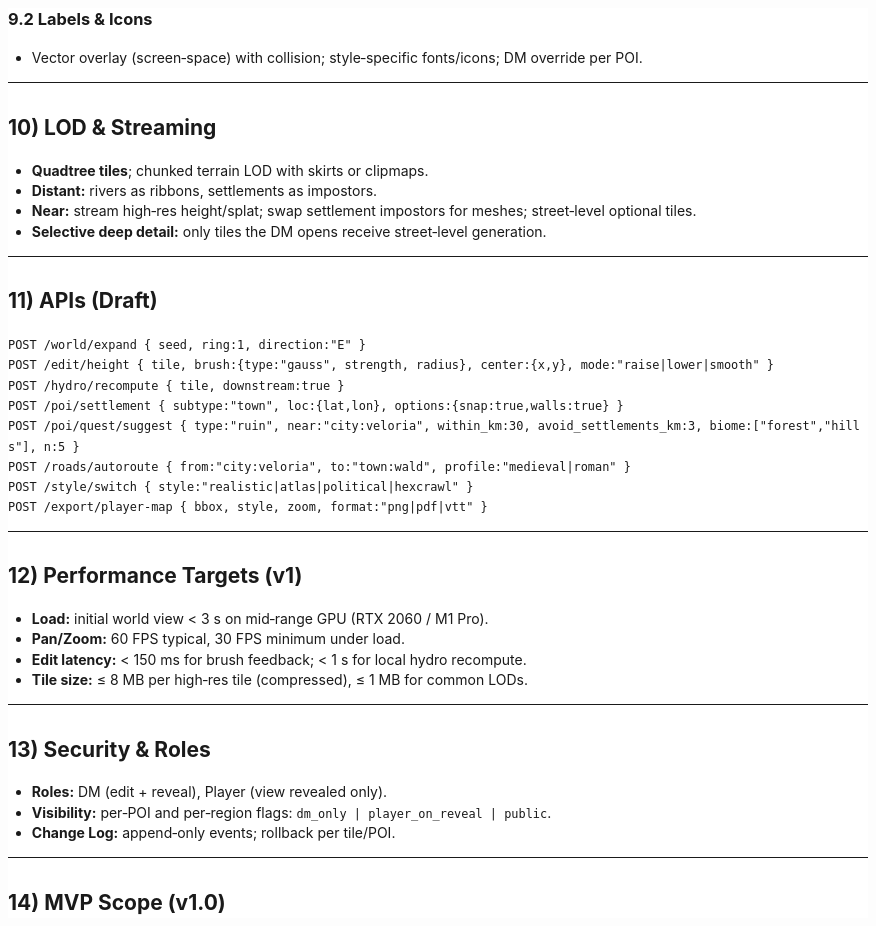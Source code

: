### 9.2 Labels & Icons

- Vector overlay (screen‑space) with collision; style‑specific fonts/icons; DM override per POI.

---

## 10) LOD & Streaming

- **Quadtree tiles**; chunked terrain LOD with skirts or clipmaps.
- **Distant:** rivers as ribbons, settlements as impostors.
- **Near:** stream high‑res height/splat; swap settlement impostors for meshes; street‑level optional tiles.
- **Selective deep detail:** only tiles the DM opens receive street‑level generation.

---

## 11) APIs (Draft)

```
POST /world/expand { seed, ring:1, direction:"E" }
POST /edit/height { tile, brush:{type:"gauss", strength, radius}, center:{x,y}, mode:"raise|lower|smooth" }
POST /hydro/recompute { tile, downstream:true }
POST /poi/settlement { subtype:"town", loc:{lat,lon}, options:{snap:true,walls:true} }
POST /poi/quest/suggest { type:"ruin", near:"city:veloria", within_km:30, avoid_settlements_km:3, biome:["forest","hills"], n:5 }
POST /roads/autoroute { from:"city:veloria", to:"town:wald", profile:"medieval|roman" }
POST /style/switch { style:"realistic|atlas|political|hexcrawl" }
POST /export/player-map { bbox, style, zoom, format:"png|pdf|vtt" }
```

---

## 12) Performance Targets (v1)

- **Load:** initial world view < 3 s on mid‑range GPU (RTX 2060 / M1 Pro).
- **Pan/Zoom:** 60 FPS typical, 30 FPS minimum under load.
- **Edit latency:** < 150 ms for brush feedback; < 1 s for local hydro recompute.
- **Tile size:** ≤ 8 MB per high‑res tile (compressed), ≤ 1 MB for common LODs.

---

## 13) Security & Roles

- **Roles:** DM (edit + reveal), Player (view revealed only).
- **Visibility:** per‑POI and per‑region flags: `dm_only | player_on_reveal | public`.
- **Change Log:** append‑only events; rollback per tile/POI.

---

## 14) MVP Scope (v1.0)
